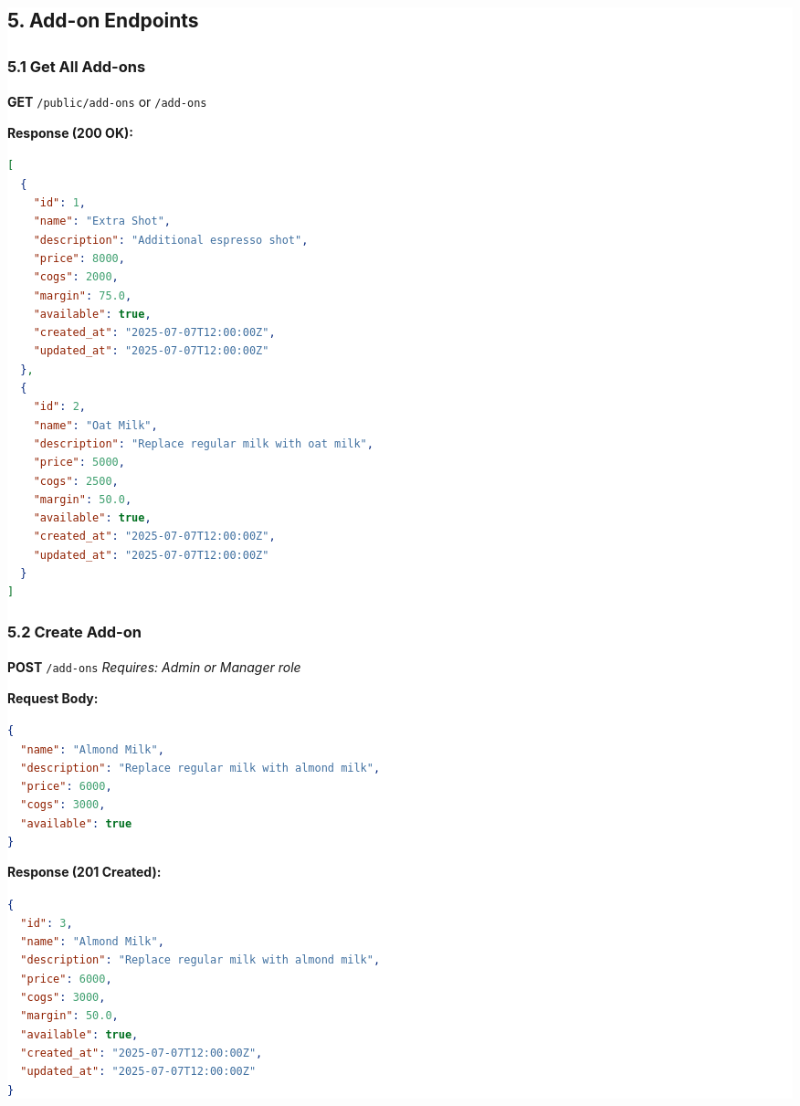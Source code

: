 
## 5. Add-on Endpoints

### 5.1 Get All Add-ons
**GET** `/public/add-ons` or `/add-ons`

**Response (200 OK):**
```json
[
  {
    "id": 1,
    "name": "Extra Shot",
    "description": "Additional espresso shot",
    "price": 8000,
    "cogs": 2000,
    "margin": 75.0,
    "available": true,
    "created_at": "2025-07-07T12:00:00Z",
    "updated_at": "2025-07-07T12:00:00Z"
  },
  {
    "id": 2,
    "name": "Oat Milk",
    "description": "Replace regular milk with oat milk",
    "price": 5000,
    "cogs": 2500,
    "margin": 50.0,
    "available": true,
    "created_at": "2025-07-07T12:00:00Z",
    "updated_at": "2025-07-07T12:00:00Z"
  }
]
```

### 5.2 Create Add-on
**POST** `/add-ons`
*Requires: Admin or Manager role*

**Request Body:**
```json
{
  "name": "Almond Milk",
  "description": "Replace regular milk with almond milk",
  "price": 6000,
  "cogs": 3000,
  "available": true
}
```

**Response (201 Created):**
```json
{
  "id": 3,
  "name": "Almond Milk",
  "description": "Replace regular milk with almond milk",
  "price": 6000,
  "cogs": 3000,
  "margin": 50.0,
  "available": true,
  "created_at": "2025-07-07T12:00:00Z",
  "updated_at": "2025-07-07T12:00:00Z"
}
```
